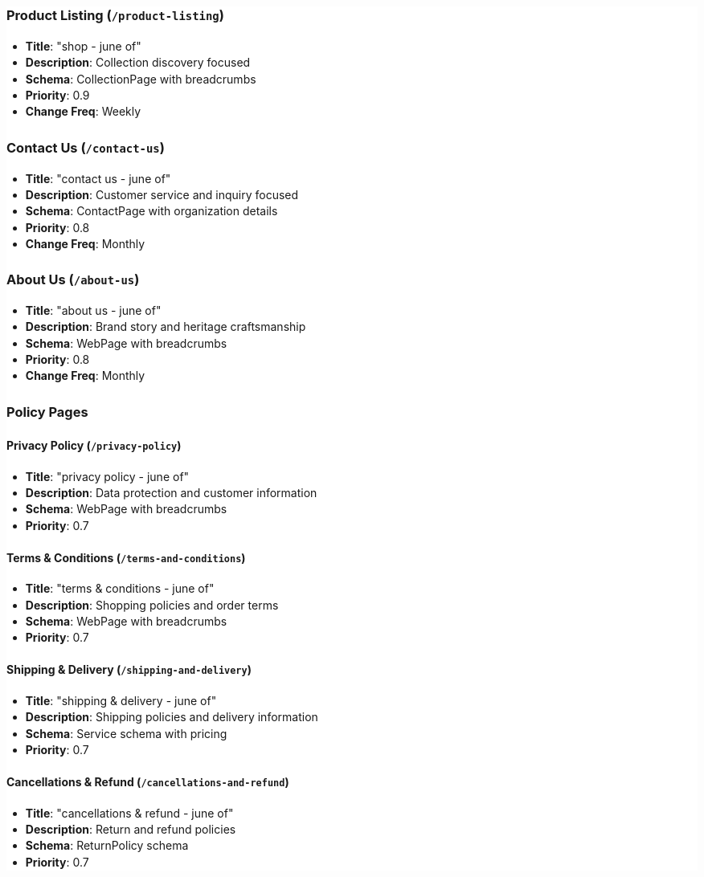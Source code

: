 ### **Product Listing (`/product-listing`)**

- **Title**: "shop - june of"
- **Description**: Collection discovery focused
- **Schema**: CollectionPage with breadcrumbs
- **Priority**: 0.9
- **Change Freq**: Weekly

### **Contact Us (`/contact-us`)**

- **Title**: "contact us - june of"
- **Description**: Customer service and inquiry focused
- **Schema**: ContactPage with organization details
- **Priority**: 0.8
- **Change Freq**: Monthly

### **About Us (`/about-us`)**

- **Title**: "about us - june of"
- **Description**: Brand story and heritage craftsmanship
- **Schema**: WebPage with breadcrumbs
- **Priority**: 0.8
- **Change Freq**: Monthly

### **Policy Pages**

#### Privacy Policy (`/privacy-policy`)

- **Title**: "privacy policy - june of"
- **Description**: Data protection and customer information
- **Schema**: WebPage with breadcrumbs
- **Priority**: 0.7

#### Terms & Conditions (`/terms-and-conditions`)

- **Title**: "terms & conditions - june of"
- **Description**: Shopping policies and order terms
- **Schema**: WebPage with breadcrumbs
- **Priority**: 0.7

#### Shipping & Delivery (`/shipping-and-delivery`)

- **Title**: "shipping & delivery - june of"
- **Description**: Shipping policies and delivery information
- **Schema**: Service schema with pricing
- **Priority**: 0.7

#### Cancellations & Refund (`/cancellations-and-refund`)

- **Title**: "cancellations & refund - june of"
- **Description**: Return and refund policies
- **Schema**: ReturnPolicy schema
- **Priority**: 0.7
